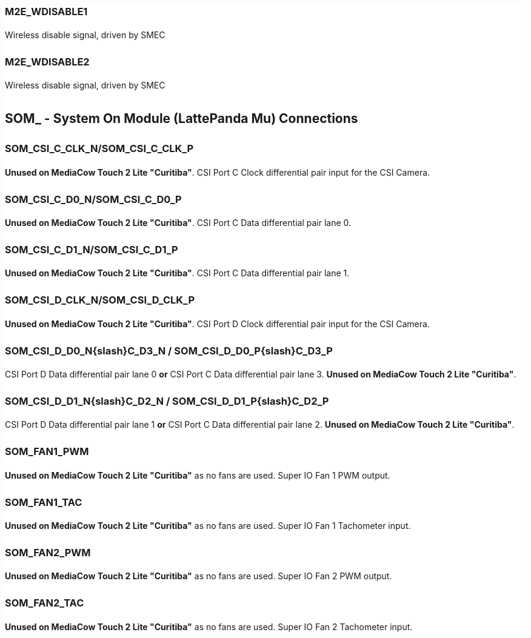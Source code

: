 ### M2E_WDISABLE1
Wireless disable signal, driven by SMEC

### M2E_WDISABLE2
Wireless disable signal, driven by SMEC

## SOM_ - System On Module (LattePanda Mu) Connections

### SOM_CSI_C_CLK_N/SOM_CSI_C_CLK_P
**Unused on MediaCow Touch 2 Lite "Curitiba"**.
CSI Port C Clock differential pair input for the CSI Camera.

### SOM_CSI_C_D0_N/SOM_CSI_C_D0_P
**Unused on MediaCow Touch 2 Lite "Curitiba"**.
CSI Port C Data differential pair lane 0.

### SOM_CSI_C_D1_N/SOM_CSI_C_D1_P
**Unused on MediaCow Touch 2 Lite "Curitiba"**.
CSI Port C Data differential pair lane 1.

### SOM_CSI_D_CLK_N/SOM_CSI_D_CLK_P
**Unused on MediaCow Touch 2 Lite "Curitiba"**.
CSI Port D Clock differential pair input for the CSI Camera.

### SOM_CSI_D_D0_N{slash}C_D3_N / SOM_CSI_D_D0_P{slash}C_D3_P
CSI Port D Data differential pair lane 0 **or** CSI Port C Data differential pair lane 3. **Unused on MediaCow Touch 2 Lite "Curitiba"**.

### SOM_CSI_D_D1_N{slash}C_D2_N / SOM_CSI_D_D1_P{slash}C_D2_P
CSI Port D Data differential pair lane 1 **or** CSI Port C Data differential pair lane 2. **Unused on MediaCow Touch 2 Lite "Curitiba"**.

### SOM_FAN1_PWM
**Unused on MediaCow Touch 2 Lite "Curitiba"** as no fans are used.
Super IO Fan 1 PWM output.

### SOM_FAN1_TAC
**Unused on MediaCow Touch 2 Lite "Curitiba"** as no fans are used.
Super IO Fan 1 Tachometer input.

### SOM_FAN2_PWM
**Unused on MediaCow Touch 2 Lite "Curitiba"** as no fans are used.
Super IO Fan 2 PWM output.

### SOM_FAN2_TAC
**Unused on MediaCow Touch 2 Lite "Curitiba"** as no fans are used.
Super IO Fan 2 Tachometer input.
